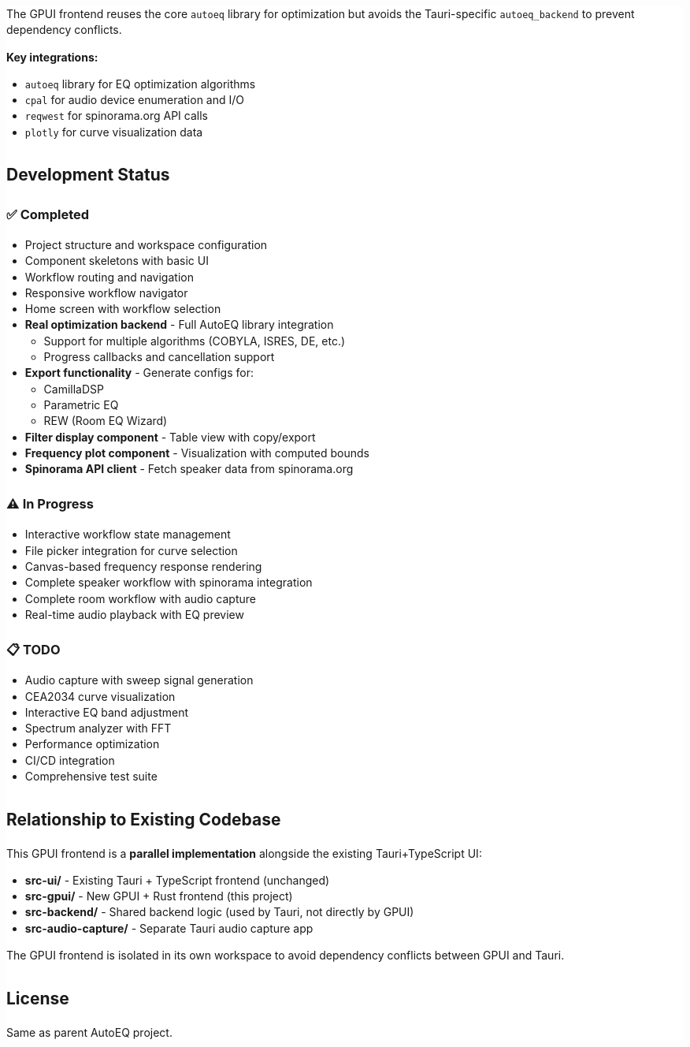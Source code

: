 The GPUI frontend reuses the core `autoeq` library for optimization but avoids the Tauri-specific `autoeq_backend` to prevent dependency conflicts.

**Key integrations:**
- `autoeq` library for EQ optimization algorithms
- `cpal` for audio device enumeration and I/O
- `reqwest` for spinorama.org API calls
- `plotly` for curve visualization data

## Development Status

### ✅ Completed
- Project structure and workspace configuration
- Component skeletons with basic UI
- Workflow routing and navigation
- Responsive workflow navigator
- Home screen with workflow selection
- **Real optimization backend** - Full AutoEQ library integration
  - Support for multiple algorithms (COBYLA, ISRES, DE, etc.)
  - Progress callbacks and cancellation support
- **Export functionality** - Generate configs for:
  - CamillaDSP
  - Parametric EQ
  - REW (Room EQ Wizard)
- **Filter display component** - Table view with copy/export
- **Frequency plot component** - Visualization with computed bounds
- **Spinorama API client** - Fetch speaker data from spinorama.org

### ⚠️ In Progress
- Interactive workflow state management
- File picker integration for curve selection
- Canvas-based frequency response rendering
- Complete speaker workflow with spinorama integration
- Complete room workflow with audio capture
- Real-time audio playback with EQ preview

### 📋 TODO
- Audio capture with sweep signal generation
- CEA2034 curve visualization  
- Interactive EQ band adjustment
- Spectrum analyzer with FFT
- Performance optimization
- CI/CD integration
- Comprehensive test suite

## Relationship to Existing Codebase

This GPUI frontend is a **parallel implementation** alongside the existing Tauri+TypeScript UI:

- **src-ui/** - Existing Tauri + TypeScript frontend (unchanged)
- **src-gpui/** - New GPUI + Rust frontend (this project)
- **src-backend/** - Shared backend logic (used by Tauri, not directly by GPUI)
- **src-audio-capture/** - Separate Tauri audio capture app

The GPUI frontend is isolated in its own workspace to avoid dependency conflicts between GPUI and Tauri.

## License

Same as parent AutoEQ project.
